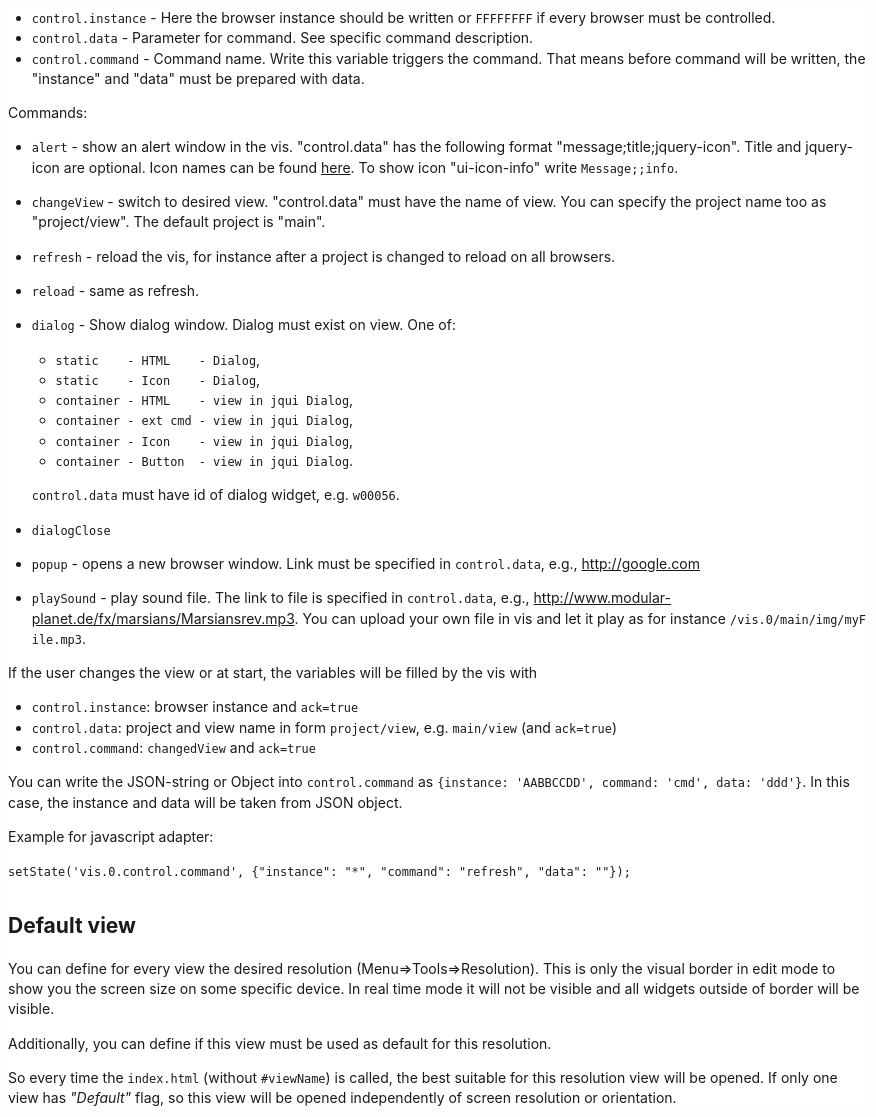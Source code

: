 - `control.instance` - Here the browser instance should be written or `FFFFFFFF` if every browser must be controlled.
- `control.data`     - Parameter for command. See specific command description.
- `control.command`  - Command name. Write this variable triggers the command. That means before command will be written, the "instance" and "data" must be prepared with data.

Commands:

* `alert` - show an alert window in the vis. "control.data" has the following format "message;title;jquery-icon". Title and jquery-icon are optional. Icon names can be found [here](http://jqueryui.com/themeroller/). To show icon "ui-icon-info" write ```Message;;info```.
* `changeView` - switch to desired view. "control.data" must have the name of view. You can specify the project name too as "project/view". The default project is "main".
* `refresh` - reload the vis, for instance after a project is changed to reload on all browsers.
* `reload` - same as refresh.
* `dialog` - Show dialog window. Dialog must exist on view. One of:

    - `static    - HTML    - Dialog`,
    - `static    - Icon    - Dialog`,
    - `container - HTML    - view in jqui Dialog`,
    - `container - ext cmd - view in jqui Dialog`,
    - `container - Icon    - view in jqui Dialog`,
    - `container - Button  - view in jqui Dialog`.

    `control.data` must have id of dialog widget, e.g. `w00056`.
* `dialogClose`
* `popup` - opens a new browser window. Link must be specified in `control.data`, e.g., http://google.com
* `playSound` - play sound file. The link to file is specified in `control.data`, e.g., http://www.modular-planet.de/fx/marsians/Marsiansrev.mp3.
  You can upload your own file in vis and let it play as for instance `/vis.0/main/img/myFile.mp3`.

If the user changes the view or at start, the variables will be filled by the vis with

- `control.instance`: browser instance and `ack=true`
- `control.data`: project and view name in form `project/view`, e.g. `main/view` (and `ack=true`)
- `control.command`: `changedView` and `ack=true`

You can write the JSON-string or Object into `control.command` as `{instance: 'AABBCCDD', command: 'cmd', data: 'ddd'}`. In this case, the instance and data will be taken from JSON object.

Example for javascript adapter:

```
setState('vis.0.control.command', {"instance": "*", "command": "refresh", "data": ""});
```

## Default view
You can define for every view the desired resolution (Menu=>Tools=>Resolution). This is only the visual border in edit mode to show you the screen size on some specific device. In real time mode it will not be visible and all widgets outside of border will be visible.  

Additionally, you can define if this view must be used as default for this resolution. 

So every time the `index.html` (without `#viewName`) is called, the best suitable for this resolution view will be opened.
If only one view has *"Default"* flag, so this view will be opened independently of screen resolution or orientation.      

